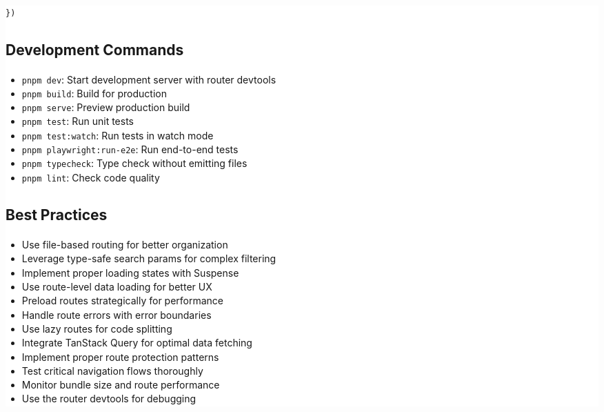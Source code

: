 ```typescript
})
```

## Development Commands
- `pnpm dev`: Start development server with router devtools
- `pnpm build`: Build for production
- `pnpm serve`: Preview production build
- `pnpm test`: Run unit tests
- `pnpm test:watch`: Run tests in watch mode
- `pnpm playwright:run-e2e`: Run end-to-end tests
- `pnpm typecheck`: Type check without emitting files
- `pnpm lint`: Check code quality

## Best Practices
- Use file-based routing for better organization
- Leverage type-safe search params for complex filtering
- Implement proper loading states with Suspense
- Use route-level data loading for better UX
- Preload routes strategically for performance
- Handle route errors with error boundaries
- Use lazy routes for code splitting
- Integrate TanStack Query for optimal data fetching
- Implement proper route protection patterns
- Test critical navigation flows thoroughly
- Monitor bundle size and route performance
- Use the router devtools for debugging